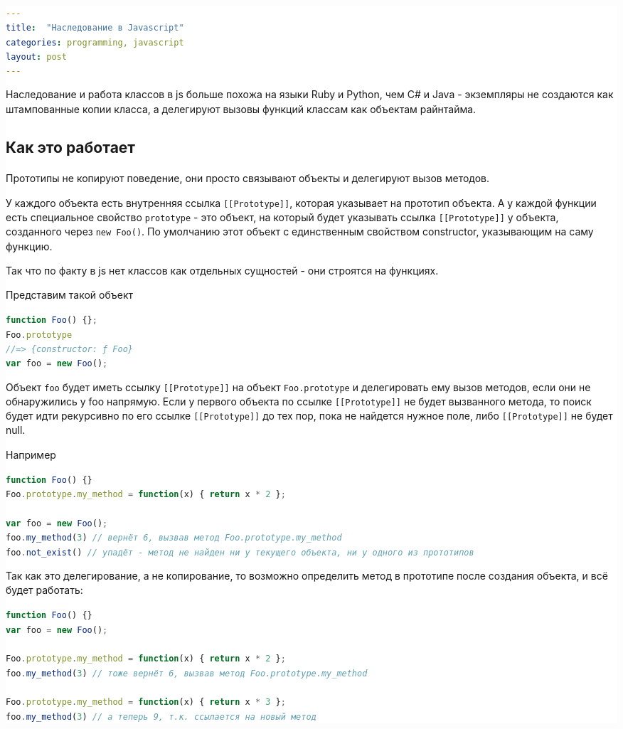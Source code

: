 ```yaml
---
title:  "Наследование в Javascript"
categories: programming, javascript
layout: post
---
```

Наследование и работа классов в js больше похожа на языки Ruby и Python, чем C# и Java - экземпляры не создаются как штампованные копии класса, а делегируют вызовы функций классам как объектам райнтайма.


## Как это работает

Прототипы не копируют поведение, они просто связывают объекты и делегируют вызов методов.

У каждого объекта есть внутренняя ссылка `[[Prototype]]`, которая указывает на прототип объекта.
А у каждой функции есть специальное свойство `prototype` - это объект, на который будет указывать ссылка `[[Prototype]]` у объекта, созданного через `new Foo()`.
По умолчанию этот объект с единственным свойством constructor, указывающим на саму функцию.

Так что по факту в js нет классов как отдельных сущностей  - они строятся на функциях.

Представим такой объект

```javascript
function Foo() {};
Foo.prototype
//=> {constructor: ƒ Foo}
var foo = new Foo();
```

Объект `foo` будет иметь ссылку `[[Prototype]]` на объект `Foo.prototype` и делегировать ему вызов методов, если они не обнаружились у foo напрямую.
Если у первого объекта по ссылке `[[Prototype]]` не будет вызванного метода, то поиск будет идти рекурсивно по его ссылке `[[Prototype]]` до тех пор, пока не найдется нужное поле, либо `[[Prototype]]` не будет null.

Например

```javascript
function Foo() {}
Foo.prototype.my_method = function(x) { return x * 2 };

var foo = new Foo();
foo.my_method(3) // вернёт 6, вызвав метод Foo.prototype.my_method
foo.not_exist() // упадёт - метод не найден ни у текущего объекта, ни у одного из прототипов
```
Так как это делегирование, а не копирование, то возможно определить метод в прототипе после создания объекта, и всё будет работать:

```javascript
function Foo() {}
var foo = new Foo();

Foo.prototype.my_method = function(x) { return x * 2 };
foo.my_method(3) // тоже вернёт 6, вызвав метод Foo.prototype.my_method

Foo.prototype.my_method = function(x) { return x * 3 };
foo.my_method(3) // а теперь 9, т.к. ссылается на новый метод
```
